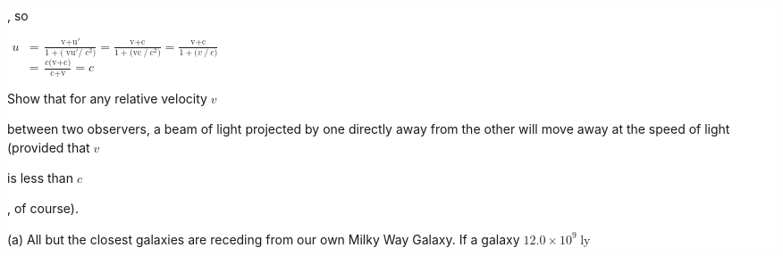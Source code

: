 , so

<math xmlns="http://www.w3.org/1998/Math/MathML"> <semantics> <mrow> <mrow> <mrow> <mtable columnalign="left"> <mtr><mtd> <mi>u</mi></mtd><mtd><mo>=</mo> </mtd> <mrow> <mrow> <mrow> <mfrac> <mstyle fontstyle="italic"> <mrow> <mtext>v+u</mtext><mo>′</mo> </mrow> </mstyle> <mrow> <mrow> <mn>1</mn> <mo stretchy="false">+</mo> <mo stretchy="false">(</mo> </mrow> <mstyle fontstyle="italic"> <mrow> <mtext>vu</mtext><mo>′/</mo> </mrow> </mstyle> <msup> <mi>c</mi> <mrow> <mn>2</mn> </mrow> </msup> <mo stretchy="false">)</mo> </mrow> </mfrac> <mo stretchy="false">=</mo> <mfrac> <mstyle fontstyle="italic"> <mrow> <mtext>v+c</mtext> </mrow> </mstyle> <mrow> <mrow> <mn>1</mn> <mo stretchy="false">+</mo> <mo stretchy="false">(</mo> </mrow> <mrow> <mstyle fontstyle="italic"> <mrow> <mtext>vc</mtext> </mrow> </mstyle> <mo stretchy="false">/</mo> <msup> <mi>c</mi> <mrow> <mn>2</mn> </mrow> </msup> </mrow> <mo stretchy="false">)</mo> </mrow> </mfrac> </mrow> <mo stretchy="false">=</mo> <mfrac> <mstyle fontstyle="italic"> <mrow> <mtext>v+c</mtext> </mrow> </mstyle> <mrow> <mrow> <mn>1</mn> <mo stretchy="false">+</mo> <mo stretchy="false">(</mo> </mrow> <mrow> <mi>v</mi> <mo stretchy="false">/</mo> <mi>c</mi> </mrow> <mo stretchy="false">)</mo> </mrow> </mfrac> </mrow> <mrow /> </mrow> </mtr> <mtr><mtd /><mtd><mo>=</mo></mtd> <mrow> <mrow> <mfrac> <mrow> <mi>c</mi> <mo stretchy="false">(</mo> <mstyle fontstyle="italic"> <mrow> <mtext>v+c</mtext> </mrow> </mstyle> <mo stretchy="false">)</mo> </mrow> <mstyle fontstyle="italic"> <mrow> <mtext>c+v</mtext> </mrow> </mstyle> </mfrac> <mo stretchy="false">=</mo> <mi>c</mi> </mrow> <mrow /> </mrow> </mtr> </mtable> </mrow> </mrow> <mrow /> </mrow> <annotation encoding="StarMath 5.0"> size 12{alignl { stack { ital "u=" { { ital "v+u'"} over {1+ \( ital "vu""'/"c rSup { size 8{2} } \) } } = { { ital "v+c"} over {1+ \( ital "vc"/c rSup { size 8{2} } \) } } = { { ital "v+c"} over {1+ \( v/c \) } } {} # { {c \( ital "v+c" \) } over { ital "c+v"} } = {underline {c}} {} } } } {}</annotation> </semantics> </math>

</div>
</div>

<div data-type="exercise" data-element-type="problem-exercises">
<div data-type="problem" markdown="1">
Show that for any relative velocity <math xmlns="http://www.w3.org/1998/Math/MathML"><semantics><mrow><mrow><mi>v</mi></mrow><mrow /></mrow><annotation encoding="StarMath 5.0"> size 12{v} {}</annotation></semantics></math>

 between two observers, a beam of light projected by one directly away from the other will move away at the speed of light (provided that <math xmlns="http://www.w3.org/1998/Math/MathML"><semantics><mrow><mrow><mi>v</mi></mrow><mrow /></mrow><annotation encoding="StarMath 5.0"> size 12{v} {}</annotation></semantics></math>

 is less than <math xmlns="http://www.w3.org/1998/Math/MathML"><semantics><mrow><mrow><mi>c</mi></mrow><mrow /></mrow><annotation encoding="StarMath 5.0"> size 12{c} {}</annotation></semantics></math>

, of course).

</div>
</div>

<div data-type="exercise" data-element-type="problem-exercises">
<div data-type="problem" markdown="1">
(a) All but the closest galaxies are receding from our own Milky Way Galaxy. If a galaxy <math xmlns="http://www.w3.org/1998/Math/MathML"><semantics><mrow><mrow><mrow><mtext>12</mtext><mtext>.</mtext><mrow><mn>0</mn><mo stretchy="false">×</mo><msup><mtext>10</mtext><mrow><mn>9</mn></mrow></msup></mrow><mspace width="0.25em" /><mtext> ly</mtext></mrow></mrow><mrow /></mrow><annotation encoding="StarMath 5.0"> size 12{"12" "." 0 times "10" rSup { size 8{9} } " ly"} {}</annotation></semantics></math>
